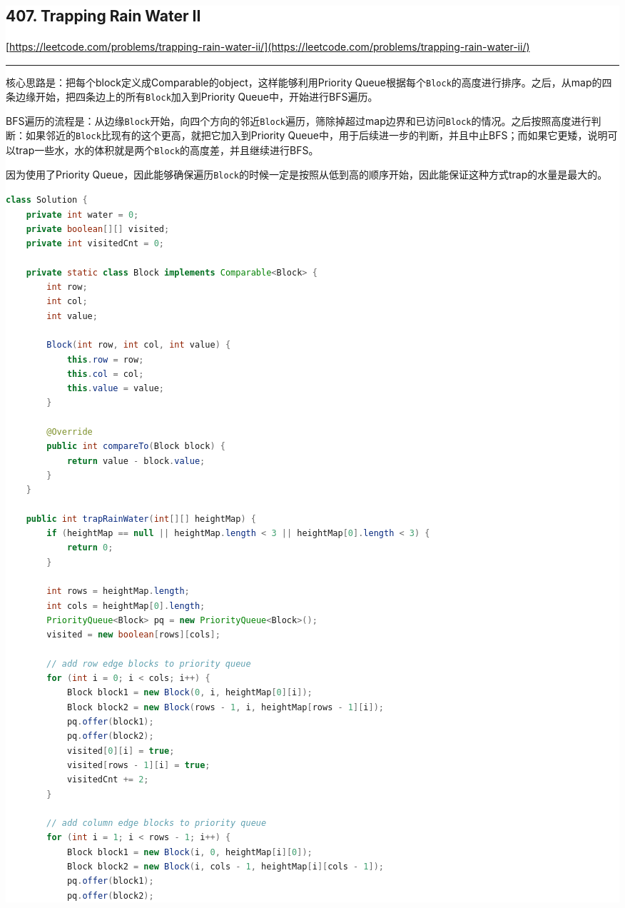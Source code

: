 ## 407. Trapping Rain Water II

[https://leetcode.com/problems/trapping-rain-water-ii/](https://leetcode.com/problems/trapping-rain-water-ii/)

---

核心思路是：把每个block定义成Comparable的object，这样能够利用Priority Queue根据每个`Block`的高度进行排序。之后，从map的四条边缘开始，把四条边上的所有`Block`加入到Priority Queue中，开始进行BFS遍历。

BFS遍历的流程是：从边缘`Block`开始，向四个方向的邻近`Block`遍历，筛除掉超过map边界和已访问`Block`的情况。之后按照高度进行判断：如果邻近的`Block`比现有的这个更高，就把它加入到Priority Queue中，用于后续进一步的判断，并且中止BFS；而如果它更矮，说明可以trap一些水，水的体积就是两个`Block`的高度差，并且继续进行BFS。

因为使用了Priority Queue，因此能够确保遍历`Block`的时候一定是按照从低到高的顺序开始，因此能保证这种方式trap的水量是最大的。

```java
class Solution {
    private int water = 0;    
    private boolean[][] visited;
    private int visitedCnt = 0;

    private static class Block implements Comparable<Block> {
        int row;
        int col;
        int value;
        
        Block(int row, int col, int value) {
            this.row = row;
            this.col = col;
            this.value = value;
        }
        
        @Override
        public int compareTo(Block block) {
            return value - block.value;
        }
    }

    public int trapRainWater(int[][] heightMap) {
        if (heightMap == null || heightMap.length < 3 || heightMap[0].length < 3) {
            return 0;
        }

        int rows = heightMap.length;
        int cols = heightMap[0].length;
        PriorityQueue<Block> pq = new PriorityQueue<Block>();
        visited = new boolean[rows][cols];

        // add row edge blocks to priority queue
        for (int i = 0; i < cols; i++) {
            Block block1 = new Block(0, i, heightMap[0][i]);
            Block block2 = new Block(rows - 1, i, heightMap[rows - 1][i]);
            pq.offer(block1);
            pq.offer(block2);
            visited[0][i] = true;
            visited[rows - 1][i] = true;
            visitedCnt += 2;
        }

        // add column edge blocks to priority queue
        for (int i = 1; i < rows - 1; i++) {
            Block block1 = new Block(i, 0, heightMap[i][0]);
            Block block2 = new Block(i, cols - 1, heightMap[i][cols - 1]);
            pq.offer(block1);
            pq.offer(block2);
```